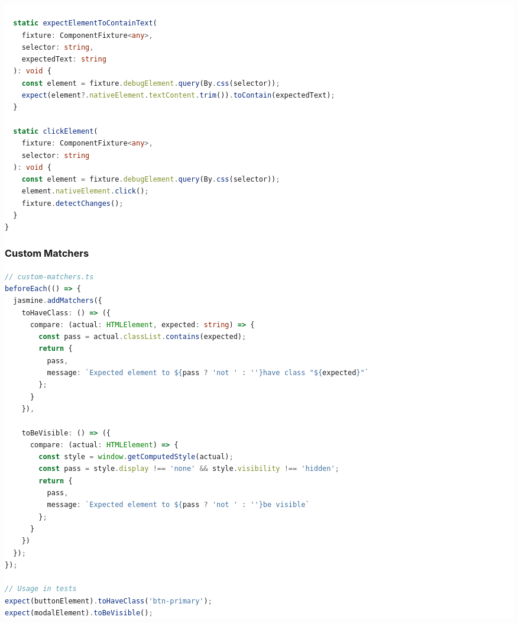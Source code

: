 ```typescript

  static expectElementToContainText(
    fixture: ComponentFixture<any>,
    selector: string,
    expectedText: string
  ): void {
    const element = fixture.debugElement.query(By.css(selector));
    expect(element?.nativeElement.textContent.trim()).toContain(expectedText);
  }

  static clickElement(
    fixture: ComponentFixture<any>,
    selector: string
  ): void {
    const element = fixture.debugElement.query(By.css(selector));
    element.nativeElement.click();
    fixture.detectChanges();
  }
}
```

### Custom Matchers

```typescript
// custom-matchers.ts
beforeEach(() => {
  jasmine.addMatchers({
    toHaveClass: () => ({
      compare: (actual: HTMLElement, expected: string) => {
        const pass = actual.classList.contains(expected);
        return {
          pass,
          message: `Expected element to ${pass ? 'not ' : ''}have class "${expected}"`
        };
      }
    }),

    toBeVisible: () => ({
      compare: (actual: HTMLElement) => {
        const style = window.getComputedStyle(actual);
        const pass = style.display !== 'none' && style.visibility !== 'hidden';
        return {
          pass,
          message: `Expected element to ${pass ? 'not ' : ''}be visible`
        };
      }
    })
  });
});

// Usage in tests
expect(buttonElement).toHaveClass('btn-primary');
expect(modalElement).toBeVisible();
```
